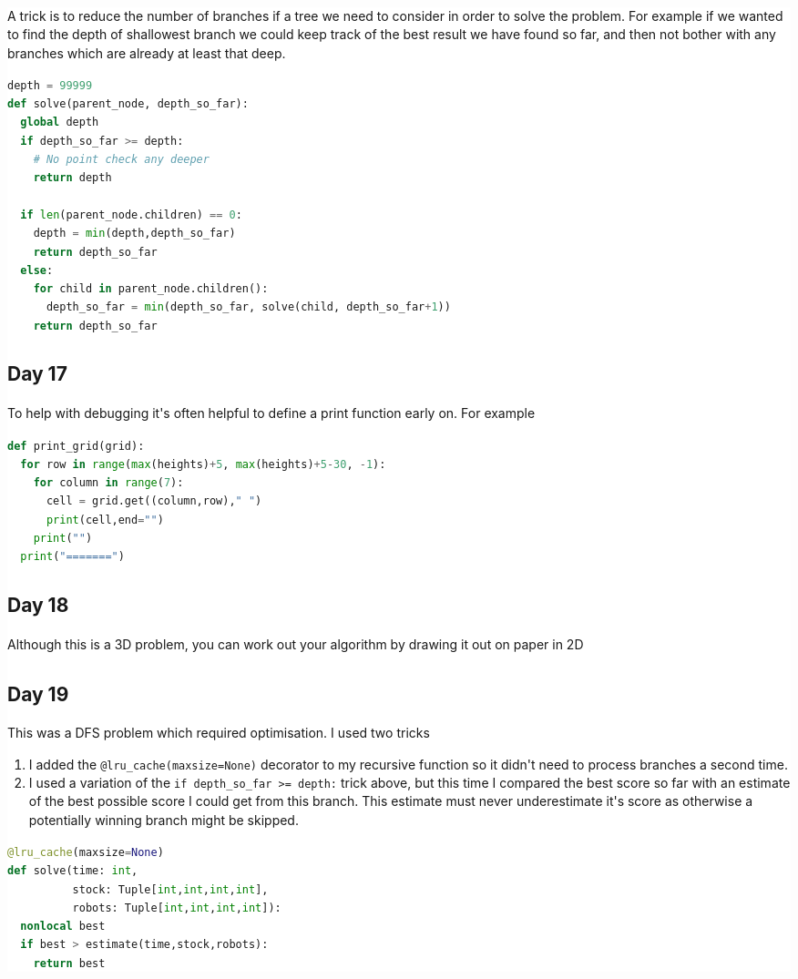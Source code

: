 A trick is to reduce the number of branches if a tree we need to consider in order to solve the problem.  For example if we wanted to find the depth of shallowest branch we could keep track of the best result we have found so far,  and then not bother with any branches which are already at least that deep.

```Python
depth = 99999
def solve(parent_node, depth_so_far):
  global depth
  if depth_so_far >= depth:
    # No point check any deeper
    return depth

  if len(parent_node.children) == 0:
    depth = min(depth,depth_so_far)
    return depth_so_far
  else:
    for child in parent_node.children():
      depth_so_far = min(depth_so_far, solve(child, depth_so_far+1))
    return depth_so_far
```



## Day 17
To help with debugging it's often helpful to define a print function early on. For example

```Python
def print_grid(grid):
  for row in range(max(heights)+5, max(heights)+5-30, -1):
    for column in range(7):
      cell = grid.get((column,row)," ")
      print(cell,end="")
    print("")
  print("=======")
```

## Day 18
Although this is a 3D problem,  you can work out your algorithm by drawing it out on paper in 2D


## Day 19
This was a DFS problem which required optimisation.  I used two tricks

1. I added the `@lru_cache(maxsize=None)` decorator to my recursive function so it didn't need to process branches a second time.
2. I used a variation of the `if depth_so_far >= depth:` trick above,  but this time I compared the best score so far with an estimate of the best possible score I could get from this branch.  This estimate must never underestimate it's score as otherwise a potentially winning branch might be skipped.

```Python
@lru_cache(maxsize=None)
def solve(time: int,
          stock: Tuple[int,int,int,int],
          robots: Tuple[int,int,int,int]):
  nonlocal best
  if best > estimate(time,stock,robots):
    return best

```
